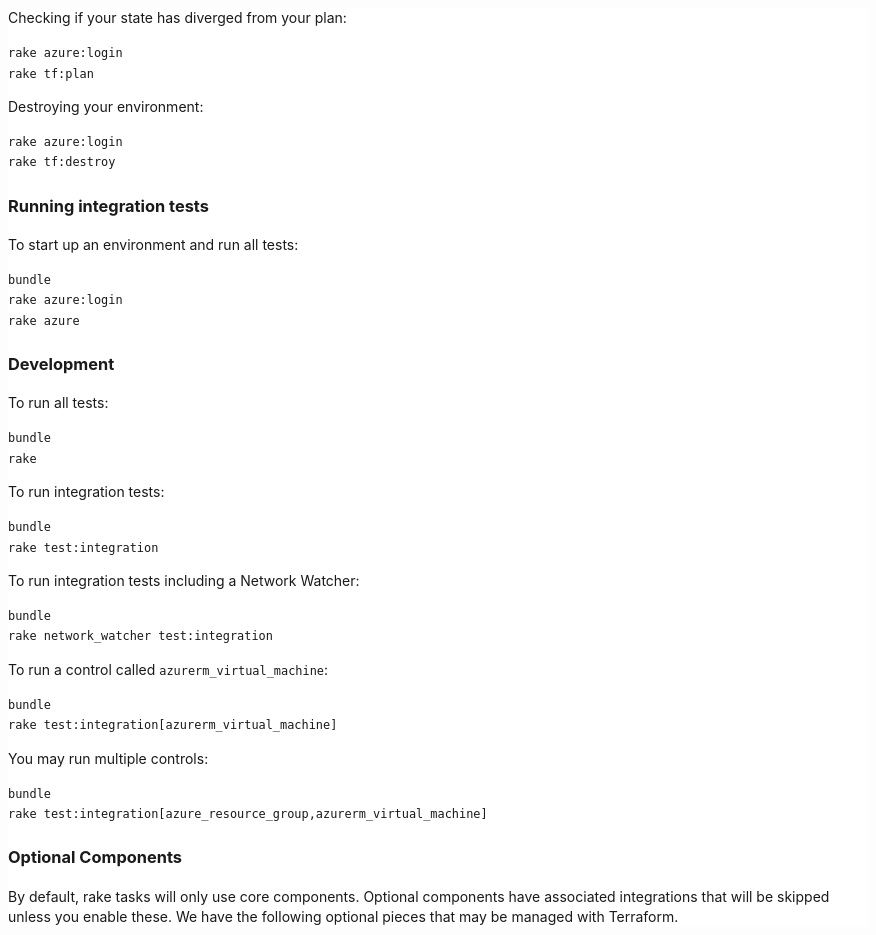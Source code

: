 Checking if your state has diverged from your plan:

```
rake azure:login
rake tf:plan
```

Destroying your environment:
```
rake azure:login
rake tf:destroy
```

### Running integration tests

To start up an environment and run all tests:
```
bundle
rake azure:login
rake azure
```

### Development

To run all tests:
```
bundle
rake
```

To run integration tests:
```
bundle
rake test:integration
```

To run integration tests including a Network Watcher:
```
bundle
rake network_watcher test:integration
```

To run a control called `azurerm_virtual_machine`:
```
bundle
rake test:integration[azurerm_virtual_machine]
```

You may run multiple controls:
```
bundle
rake test:integration[azure_resource_group,azurerm_virtual_machine]
```

### Optional Components

By default, rake tasks will only use core components. Optional components have
associated integrations that will be skipped unless you enable these. We have
the following optional pieces that may be managed with Terraform.
